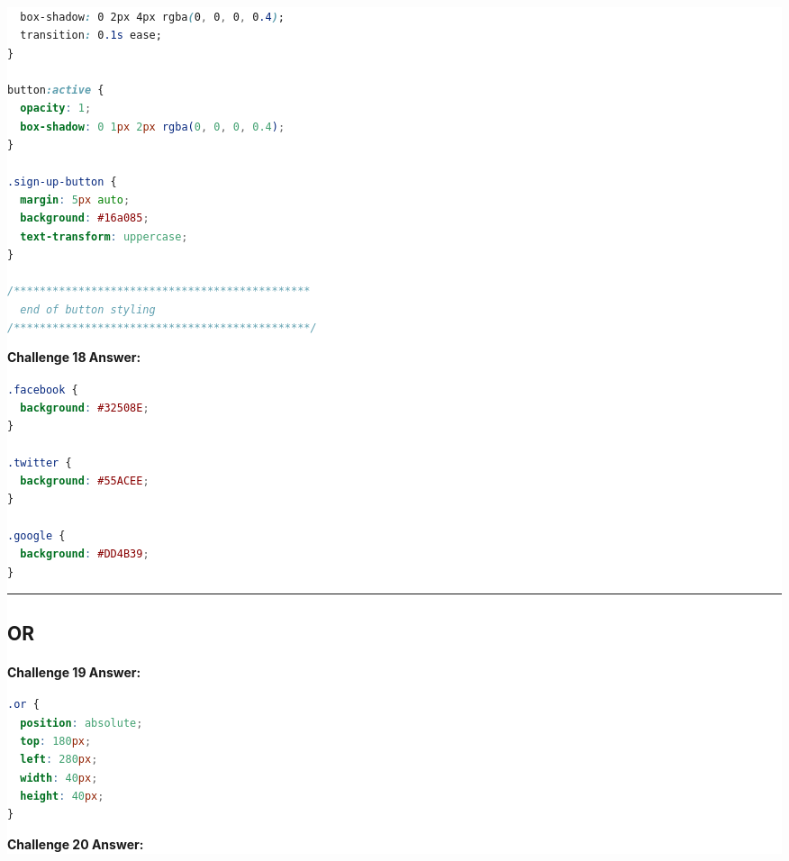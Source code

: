 ```css
  box-shadow: 0 2px 4px rgba(0, 0, 0, 0.4);
  transition: 0.1s ease;
}

button:active {
  opacity: 1;
  box-shadow: 0 1px 2px rgba(0, 0, 0, 0.4);
}

.sign-up-button {
  margin: 5px auto;
  background: #16a085;
  text-transform: uppercase;
}

/**********************************************
  end of button styling
/**********************************************/

```

**Challenge 18 Answer:**

```css
.facebook {
  background: #32508E;
}

.twitter {
  background: #55ACEE;
}

.google {
  background: #DD4B39;
}
```
- - - - 

## OR

**Challenge 19 Answer:**

```css
.or {
  position: absolute;
  top: 180px;
  left: 280px;
  width: 40px;
  height: 40px;
}
```

**Challenge 20 Answer:**

